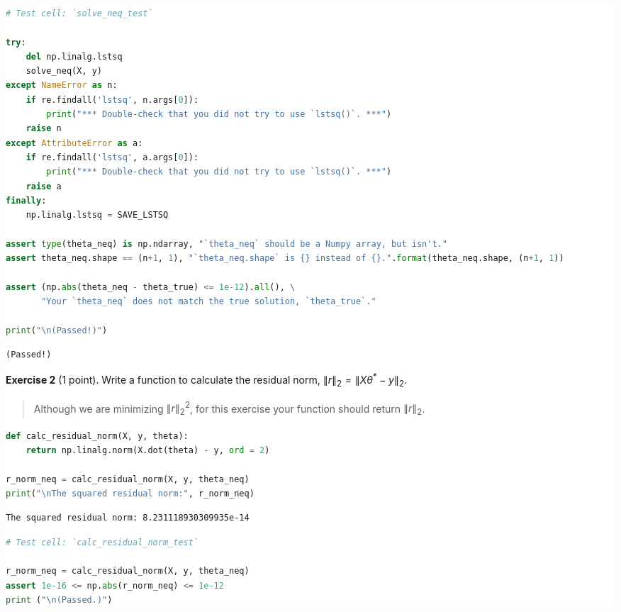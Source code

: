 

```python
# Test cell: `solve_neq_test`

try:
    del np.linalg.lstsq
    solve_neq(X, y)
except NameError as n:
    if re.findall('lstsq', n.args[0]):
        print("*** Double-check that you did not try to use `lstsq()`. ***")
    raise n
except AttributeError as a:
    if re.findall('lstsq', a.args[0]):
        print("*** Double-check that you did not try to use `lstsq()`. ***")
    raise a
finally:
    np.linalg.lstsq = SAVE_LSTSQ

assert type(theta_neq) is np.ndarray, "`theta_neq` should be a Numpy array, but isn't."
assert theta_neq.shape == (n+1, 1), "`theta_neq.shape` is {} instead of {}.".format(theta_neq.shape, (n+1, 1))

assert (np.abs(theta_neq - theta_true) <= 1e-12).all(), \
       "Your `theta_neq` does not match the true solution, `theta_true`."

print("\n(Passed!)")
```

    
    (Passed!)
    

**Exercise 2** (1 point). Write a function to calculate the residual norm, $\|r\|_2 = \|X \theta^* - y\|_2$.

> Although we are minimizing $\|r\|_2^2$, for this exercise your function should return $\|r\|_2$.


```python
def calc_residual_norm(X, y, theta):
    return np.linalg.norm(X.dot(theta) - y, ord = 2)

r_norm_neq = calc_residual_norm(X, y, theta_neq)
print("\nThe squared residual norm:", r_norm_neq)
```

    
    The squared residual norm: 8.231118930309935e-14
    


```python
# Test cell: `calc_residual_norm_test`

r_norm_neq = calc_residual_norm(X, y, theta_neq)
assert 1e-16 <= np.abs(r_norm_neq) <= 1e-12
print ("\n(Passed.)")
```
